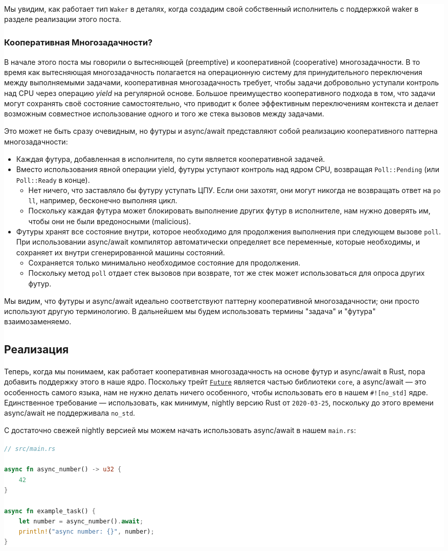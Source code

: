 Мы увидим, как работает тип `Waker` в деталях, когда создадим свой собственный исполнитель с поддержкой waker в разделе реализации этого поста.

### Кооперативная Многозадачности?

В начале этого поста мы говорили о вытесняющей (preemptive) и кооперативной (cooperative) многозадачности. В то время как вытесняющая многозадачность полагается на операционную систему для принудительного переключения между выполняемыми задачами, кооперативная многозадачность требует, чтобы задачи добровольно уступали контроль над CPU через операцию _yield_ на регулярной основе. Большое преимущество кооперативного подхода в том, что задачи могут сохранять своё состояние самостоятельно, что приводит к более эффективным переключениям контекста и делает возможным совместное использование одного и того же стека вызовов между задачами.

Это может не быть сразу очевидным, но футуры и async/await представляют собой реализацию кооперативного паттерна многозадачности:

- Каждая футура, добавленная в исполнителя, по сути является кооперативной задачей.
- Вместо использования явной операции yield, футуры уступают контроль над ядром CPU, возвращая `Poll::Pending` (или `Poll::Ready` в конце).
    - Нет ничего, что заставляло бы футуру уступать ЦПУ. Если они захотят, они могут никогда не возвращать ответ на `poll`, например, бесконечно выполняя цикл.
    - Поскольку каждая футура может блокировать выполнение других футур в исполнителе, нам нужно доверять им, чтобы они не были вредоносными (malicious).
- Футуры хранят все состояние внутри, которое необходимо для продолжения выполнения при следующем вызове `poll`. При использовании async/await компилятор автоматически определяет все переменные, которые необходимы, и сохраняет их внутри сгенерированной машины состояний.
    - Сохраняется только минимально необходимое состояние для продолжения.
    - Поскольку метод `poll` отдает стек вызовов при возврате, тот же стек может использоваться для опроса других футур.

Мы видим, что футуры и async/await идеально соответствуют паттерну кооперативной многозадачности; они просто используют другую терминологию. В дальнейшем мы будем использовать термины "задача" и "футура" взаимозаменяемо.

## Реализация

Теперь, когда мы понимаем, как работает кооперативная многозадачность на основе футур и async/await в Rust, пора добавить поддержку этого в наше ядро. Поскольку трейт [`Future`] является частью библиотеки `core`, а async/await — это особенность самого языка, нам не нужно делать ничего особенного, чтобы использовать его в нашем `#![no_std]` ядре. Единственное требование — использовать, как минимум, nightly версию Rust от `2020-03-25`, поскольку до этого времени async/await не поддерживала `no_std`.

С достаточно свежей nightly версией мы можем начать использовать async/await в нашем `main.rs`:

```rust
// src/main.rs

async fn async_number() -> u32 {
    42
}

async fn example_task() {
    let number = async_number().await;
    println!("async number: {}", number);
}
```


[GitHub]: https://github.com/phil-opp/blog_os
[at the bottom]: #comments
[post branch]: https://github.com/phil-opp/blog_os/tree/post-12
[_multitasking_]: https://en.wikipedia.org/wiki/Computer_multitasking
[_Hardware Interrupts_]: @/edition-2/posts/07-hardware-interrupts/index.md
[_стек вызовов_]: https://ru.wikipedia.org/wiki/Стек_вызовов
[_переключение контекста_]: https://ru.wikipedia.org/wiki/Переключение_контекста
[_поток выполнения_]: https://en.wikipedia.org/wiki/Thread_(computing)
[сопрограмм]: https://ru.wikipedia.org/wiki/Сопрограмма
[async/await]: https://rust-lang.github.io/async-book/01_getting_started/04_async_await_primer.html
[_yield_]: https://en.wikipedia.org/wiki/Yield_(multithreading)
[асинхронными операциями]: https://ru.wikipedia.org/wiki/Асинхронный_ввод-вывод
[`Future`]: https://doc.rust-lang.org/nightly/core/future/trait.Future.html
[associated type]: https://doc.rust-lang.org/book/ch19-03-advanced-traits.html#specifying-placeholder-types-in-trait-definitions-with-associated-types
[`poll`]: https://doc.rust-lang.org/nightly/core/future/trait.Future.html#tymethod.poll
[`Poll`]: https://doc.rust-lang.org/nightly/core/task/enum.Poll.html
[_pinned_]: https://doc.rust-lang.org/nightly/core/pin/index.html
[`Waker`]: https://doc.rust-lang.org/nightly/core/task/struct.Waker.html
[`Iterator`]: https://doc.rust-lang.org/stable/core/iter/trait.Iterator.html
[_pinning_]: https://doc.rust-lang.org/stable/core/pin/index.html
[`futures`]: https://docs.rs/futures/0.3.4/futures/
[`FutureExt`]: https://docs.rs/futures/0.3.4/futures/future/trait.FutureExt.html
[`map`]: https://docs.rs/futures/0.3.4/futures/future/trait.FutureExt.html#method.map
[`then`]: https://docs.rs/futures/0.3.4/futures/future/trait.FutureExt.html#method.then
[_Futures с нулевой стоимостью в Rust_]: https://aturon.github.io/blog/2016/08/11/futures/
[`move` keyword]: https://doc.rust-lang.org/std/keyword.move.html
[`Either`]: https://docs.rs/futures/0.3.4/futures/future/enum.Either.html
[`ready`]: https://docs.rs/futures/0.3.4/futures/future/fn.ready.html
[_state machine_]: https://en.wikipedia.org/wiki/Finite-state_machine
[`enum`]: https://doc.rust-lang.org/book/ch06-01-defining-an-enum.html
[_корутинах_]: https://doc.rust-lang.org/stable/unstable-book/language-features/coroutines.html
[аллоцированные в куче]: @/edition-2/posts/10-heap-allocation/index.md
[playground-self-ref]: https://play.rust-lang.org/?version=stable&mode=debug&edition=2024&gist=ce1aff3a37fcc1c8188eeaf0f39c97e8
[`mem::replace`]: https://doc.rust-lang.org/nightly/core/mem/fn.replace.html
[`mem::swap`]: https://doc.rust-lang.org/nightly/core/mem/fn.swap.html
[`Pin`]: https://doc.rust-lang.org/stable/core/pin/struct.Pin.html
[`Unpin`]: https://doc.rust-lang.org/nightly/std/marker/trait.Unpin.html
[pin-get-mut]: https://doc.rust-lang.org/nightly/core/pin/struct.Pin.html#method.get_mut
[pin-deref-mut]: https://doc.rust-lang.org/nightly/core/pin/struct.Pin.html#method.deref_mut
[_auto trait_]: https://doc.rust-lang.org/reference/special-types-and-traits.html#auto-traits
[`PhantomPinned`]: https://doc.rust-lang.org/nightly/core/marker/struct.PhantomPinned.html
[`Box::pin`]: https://doc.rust-lang.org/nightly/alloc/boxed/struct.Box.html#method.pin
[`Box::new`]: https://doc.rust-lang.org/nightly/alloc/boxed/struct.Box.html#method.new
[`get_unchecked_mut`]: https://doc.rust-lang.org/nightly/core/pin/struct.Pin.html#method.get_unchecked_mut
[`Pin::as_mut`]: https://doc.rust-lang.org/nightly/core/pin/struct.Pin.html#method.as_mut
[`pin-utils`]: https://docs.rs/pin-utils/0.1.0-alpha.4/pin_utils/
[`pin` module]: https://doc.rust-lang.org/nightly/core/pin/index.html
[`Pin::new_unchecked`]: https://doc.rust-lang.org/nightly/core/pin/struct.Pin.html#method.new_unchecked
[`Future::poll`]: https://doc.rust-lang.org/nightly/core/future/trait.Future.html#tymethod.poll
[self-ref-async-await]: @/edition-2/posts/12-async-await/index.md#self-referential-structs
[`futures`]: https://docs.rs/futures/0.3.4/futures/
[map-src]: https://docs.rs/futures-util/0.3.4/src/futures_util/future/future/map.rs.html
[projections and structural pinning]: https://doc.rust-lang.org/stable/std/pin/index.html#projections-and-structural-pinning
[thread pool]: https://en.wikipedia.org/wiki/Thread_pool
[work stealing]: https://en.wikipedia.org/wiki/Work_stealing
[`Context`]: https://doc.rust-lang.org/nightly/core/task/struct.Context.html
[_trait object_]: https://doc.rust-lang.org/book/ch17-02-trait-objects.html
[_dynamically dispatched_]: https://doc.rust-lang.org/book/ch17-02-trait-objects.html#trait-objects-perform-dynamic-dispatch
[разделе о закреплении]: #pinning
[`VecDeque`]: https://doc.rust-lang.org/stable/alloc/collections/vec_deque/struct.VecDeque.html
[FIFO очередь]: https://ru.wikipedia.org/wiki/FIFO
[`RawWaker`]: https://doc.rust-lang.org/stable/core/task/struct.RawWaker.html
[`Waker::from_raw`]: https://doc.rust-lang.org/stable/core/task/struct.Waker.html#method.from_raw
[_таблицы виртуальных методов_]: https://en.wikipedia.org/wiki/Virtual_method_table
[`RawWakerVTable`]: https://doc.rust-lang.org/stable/core/task/struct.RawWakerVTable.html
[`RawWaker::new`]: https://doc.rust-lang.org/stable/core/task/struct.RawWaker.html#method.new
[`Box`]: https://doc.rust-lang.org/stable/alloc/boxed/struct.Box.html
[`Arc`]: https://doc.rust-lang.org/stable/alloc/sync/struct.Arc.html
[`Box::into_raw`]: https://doc.rust-lang.org/stable/alloc/boxed/struct.Box.html#method.into_raw
[_Interrupts_]: @/edition-2/posts/07-hardware-interrupts/index.md
[atomic operations]: https://doc.rust-lang.org/core/sync/atomic/index.html
[`crossbeam`]: https://github.com/crossbeam-rs/crossbeam
[`ArrayQueue`]: https://docs.rs/crossbeam/0.7.3/crossbeam/queue/struct.ArrayQueue.html
[`ArrayQueue::new`]: https://docs.rs/crossbeam/0.7.3/crossbeam/queue/struct.ArrayQueue.html#method.new
[const-heap-alloc]: https://github.com/rust-lang/const-eval/issues/20
[`OnceCell`]: https://docs.rs/conquer-once/0.2.0/conquer_once/raw/struct.OnceCell.html
[`conquer_once`]: https://docs.rs/conquer-once/0.2.0/conquer_once/index.html
[`lazy_static`]: https://docs.rs/lazy_static/1.4.0/lazy_static/index.html
[`OnceCell::try_get`]: https://docs.rs/conquer-once/0.2.0/conquer_once/raw/struct.OnceCell.html#method.try_get
[`ArrayQueue::push`]: https://docs.rs/crossbeam/0.7.3/crossbeam/queue/struct.ArrayQueue.html#method.push
[`Stream`]: https://rust-lang.github.io/async-book/05_streams/01_chapter.html
[`Iterator::next`]: https://doc.rust-lang.org/stable/core/iter/trait.Iterator.html#tymethod.next